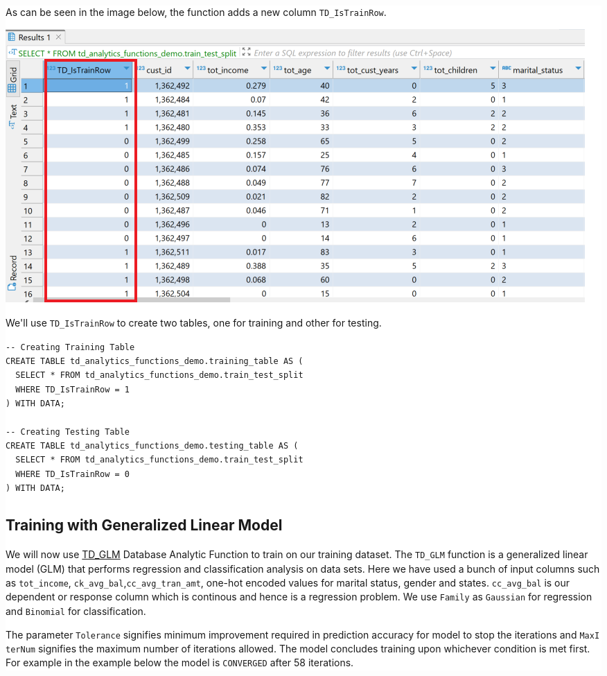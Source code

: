 As can be seen in the image below, the function adds a new column `TD_IsTrainRow`. 

![Train Row Column](../images/ml_train_col.png)

We'll use `TD_IsTrainRow` to create two tables, one for training and other for testing.

```
-- Creating Training Table
CREATE TABLE td_analytics_functions_demo.training_table AS (
  SELECT * FROM td_analytics_functions_demo.train_test_split
  WHERE TD_IsTrainRow = 1
) WITH DATA;

-- Creating Testing Table
CREATE TABLE td_analytics_functions_demo.testing_table AS (
  SELECT * FROM td_analytics_functions_demo.train_test_split
  WHERE TD_IsTrainRow = 0
) WITH DATA;
```

## Training with Generalized Linear Model 

We will now use [TD_GLM](https://docs.teradata.com/r/Enterprise_IntelliFlex_VMware/Database-Analytic-Functions/Model-Training-Functions/TD_GLM) Database Analytic Function to train on our training dataset. The `TD_GLM` function is a generalized linear model (GLM) that performs regression and classification analysis on data sets. Here we have used a bunch of input columns such as `tot_income`, `ck_avg_bal`,`cc_avg_tran_amt`, one-hot encoded values for marital status, gender and states. `cc_avg_bal` is our dependent or response column which is continous and hence is a regression problem. We use `Family` as `Gaussian` for regression and `Binomial` for classification. 

The parameter `Tolerance` signifies minimum improvement required in prediction accuracy for model to stop the iterations and `MaxIterNum` signifies the maximum number of iterations allowed. The model concludes training upon whichever condition is met first. For example in the example below the model is `CONVERGED` after 58 iterations.
